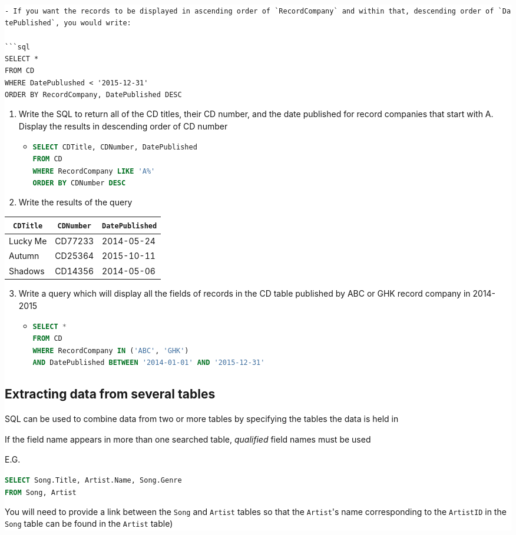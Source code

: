   ```
- If you want the records to be displayed in ascending order of `RecordCompany` and within that, descending order of `DatePublished`, you would write:

  ```sql
  SELECT *
  FROM CD
  WHERE DatePublushed < '2015-12-31'
  ORDER BY RecordCompany, DatePublished DESC
  ```

01. Write the SQL to return all of the CD titles, their CD number, and the date published for record companies that start with A. Display the results in descending order of CD number

    - ```sql
      SELECT CDTitle, CDNumber, DatePublished
      FROM CD
      WHERE RecordCompany LIKE 'A%'
      ORDER BY CDNumber DESC
      ```

02. Write the results of the query

| `CDTitle` | `CDNumber` | `DatePublished` |
|-----------|------------|-----------------|
| Lucky Me  | CD77233    | 2014-05-24      |
| Autumn    | CD25364    | 2015-10-11      |
| Shadows   | CD14356    | 2014-05-06      |

03. Write a query which will display all the fields of records in the CD table published by ABC or GHK record company in 2014-2015

    - ```sql
      SELECT *
      FROM CD
      WHERE RecordCompany IN ('ABC', 'GHK')
      AND DatePublished BETWEEN '2014-01-01' AND '2015-12-31'
      ```

## Extracting data from several tables

SQL can be used to combine data from two or more tables by specifying the tables the data is held in

If the field name appears in more than one searched table, *qualified* field names must be used

E.G.

```sql
SELECT Song.Title, Artist.Name, Song.Genre
FROM Song, Artist
```

You will need to provide a link between the `Song` and `Artist` tables so that the `Artist`'s name corresponding to the `ArtistID` in the `Song` table can be found in the `Artist` table)

